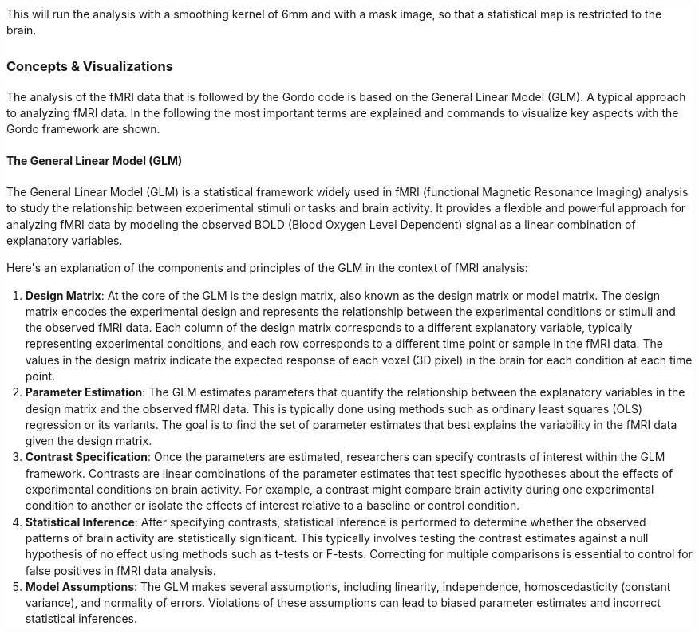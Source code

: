 This will run the analysis with a smoothing kernel of 6mm and with a mask image, so that a statistical map is 
restricted to the brain.

### Concepts & Visualizations
The analysis of the fMRI data that is followed by the Gordo code is based on the General Linear Model (GLM). A typical 
approach to analyzing fMRI data. In the following the most important terms are explained and commands to visualize key 
aspects with the Gordo framework are shown.

#### The General Linear Model (GLM)
The General Linear Model (GLM) is a statistical framework widely used in fMRI (functional Magnetic Resonance Imaging) 
analysis to study the relationship between experimental stimuli or tasks and brain activity. It provides a flexible 
and powerful approach for analyzing fMRI data by modeling the observed BOLD (Blood Oxygen Level Dependent) signal 
as a linear combination of explanatory variables.

Here's an explanation of the components and principles of the GLM in the context of fMRI analysis:

1. **Design Matrix**: At the core of the GLM is the design matrix, also known as the design matrix or model matrix. 
The design matrix encodes the experimental design and represents the relationship between the experimental conditions 
or stimuli and the observed fMRI data. Each column of the design matrix corresponds to a different explanatory variable,
typically representing experimental conditions, and each row corresponds to a different time point or sample in the 
fMRI data. The values in the design matrix indicate the expected response of each voxel (3D pixel) in the brain for 
each condition at each time point.
2. **Parameter Estimation**: The GLM estimates parameters that quantify the relationship between the explanatory 
variables in the design matrix and the observed fMRI data. This is typically done using methods such as ordinary 
least squares (OLS) regression or its variants. The goal is to find the set of parameter estimates that best explains 
the variability in the fMRI data given the design matrix.
3. **Contrast Specification**: Once the parameters are estimated, researchers can specify contrasts of interest 
within the GLM framework. Contrasts are linear combinations of the parameter estimates that test specific hypotheses 
about the effects of experimental conditions on brain activity. For example, a contrast might compare brain activity 
during one experimental condition to another or isolate the effects of interest relative to a baseline or 
control condition.
4. **Statistical Inference**: After specifying contrasts, statistical inference is performed to determine whether 
the observed patterns of brain activity are statistically significant. This typically involves testing the contrast 
estimates against a null hypothesis of no effect using methods such as t-tests or F-tests. Correcting for multiple 
comparisons is essential to control for false positives in fMRI data analysis.
5. **Model Assumptions**: The GLM makes several assumptions, including linearity, independence, 
homoscedasticity (constant variance), and normality of errors. Violations of these assumptions can lead to biased 
parameter estimates and incorrect statistical inferences.
